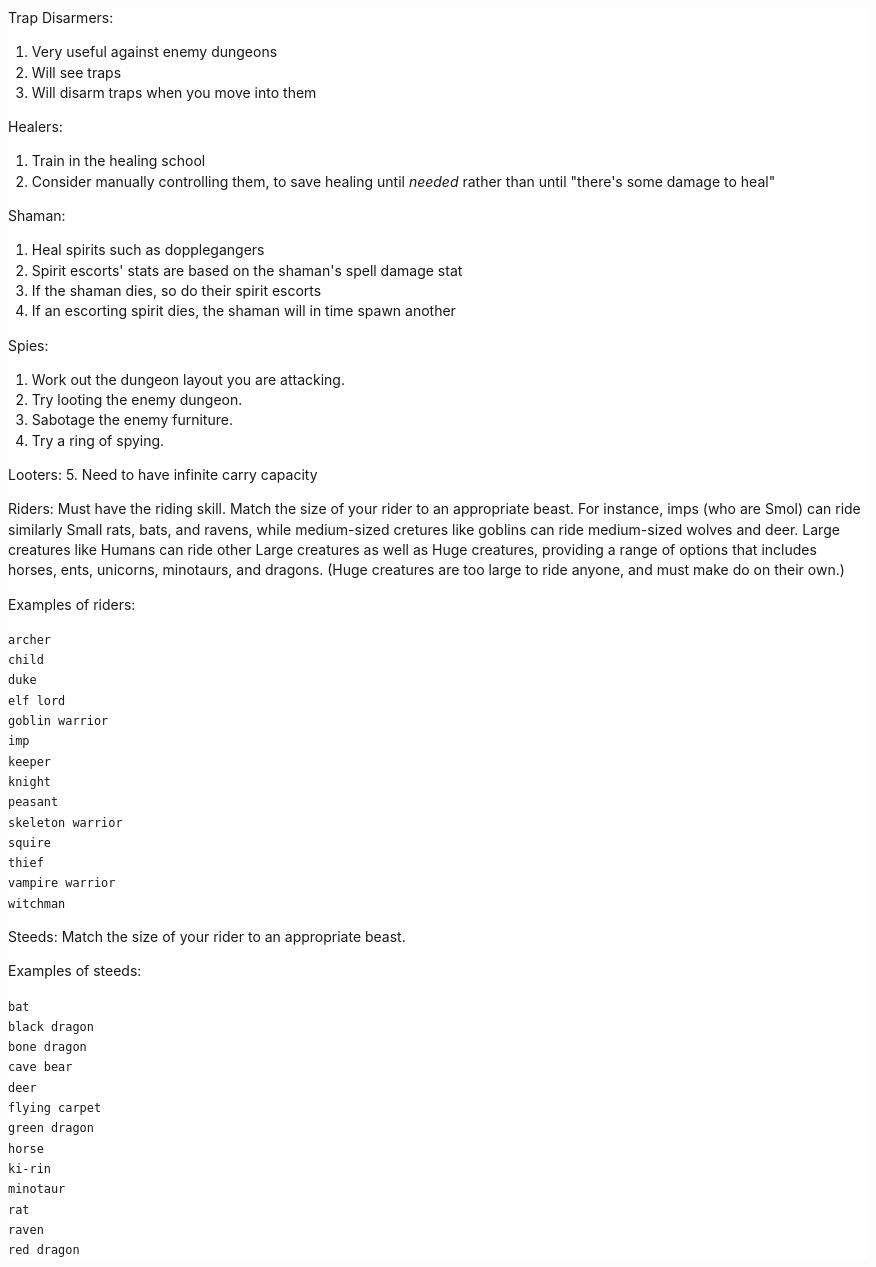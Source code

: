 Trap Disarmers:
1.  Very useful against enemy dungeons
2.  Will see traps
3.  Will disarm traps when you move into them

Healers:
1.  Train in the healing school
2.  Consider manually controlling them, to save healing until *needed* rather than until "there's some damage to heal"

Shaman:
1.  Heal spirits such as dopplegangers
2.  Spirit escorts' stats are based on the shaman's spell damage stat
3.  If the shaman dies, so do their spirit escorts
4.  If an escorting spirit dies, the shaman will in time spawn another

Spies:
1.  Work out the dungeon layout you are attacking.
2.  Try looting the enemy dungeon.
3.  Sabotage the enemy furniture.
4.  Try a ring of spying.

Looters:
5.  Need to have infinite carry capacity

Riders:
Must have the riding skill. Match the size of your rider to an appropriate beast. For instance, imps (who are Smol) can ride similarly Small rats, bats, and ravens, while medium-sized cretures like goblins can ride medium-sized wolves and deer. Large creatures like Humans can ride other Large creatures as well as Huge creatures, providing a range of options that includes horses, ents, unicorns, minotaurs, and dragons.  (Huge creatures are too large to ride anyone, and must make do on their own.)

Examples of riders:

	archer
	child
	duke
	elf lord
	goblin warrior
	imp
	keeper
	knight
	peasant
	skeleton warrior
	squire
	thief
	vampire warrior
	witchman

Steeds:
Match the size of your rider to an appropriate beast.

Examples of steeds:

	bat
	black dragon
	bone dragon
	cave bear
	deer
	flying carpet
	green dragon
	horse
	ki-rin
	minotaur
	rat
	raven
	red dragon
